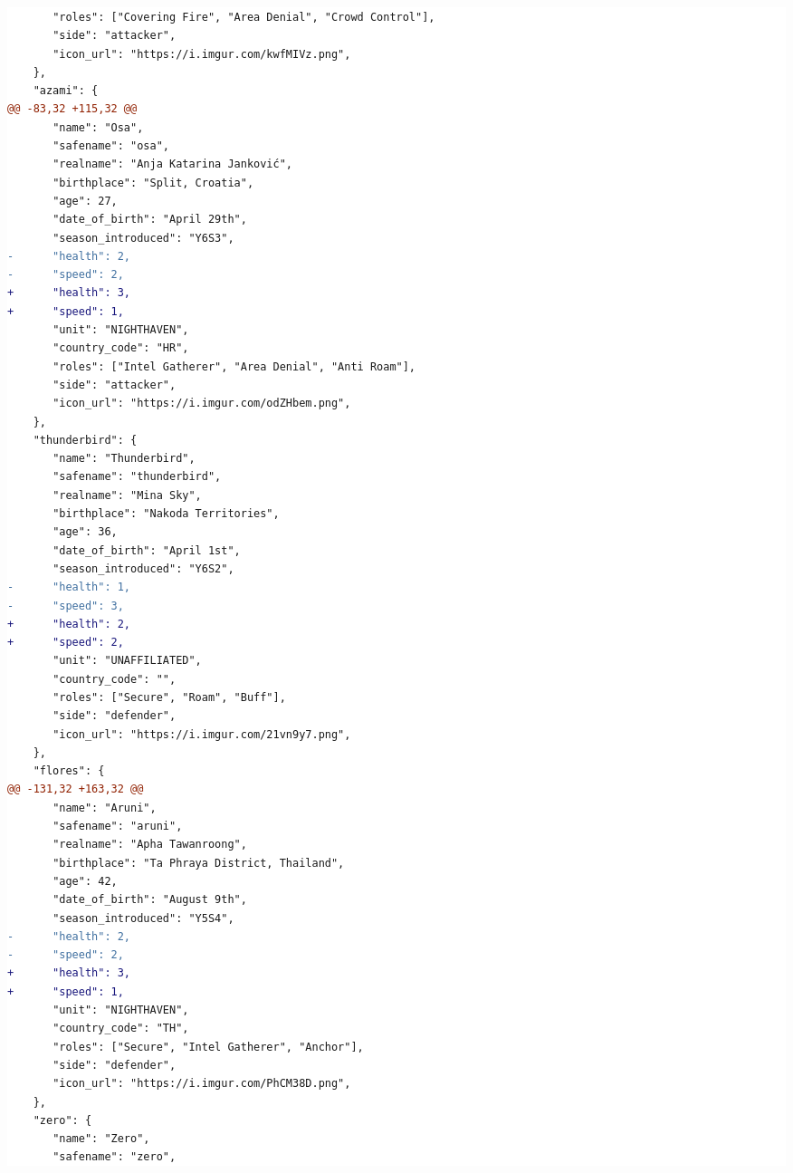 ```diff
       "roles": ["Covering Fire", "Area Denial", "Crowd Control"],
       "side": "attacker",
       "icon_url": "https://i.imgur.com/kwfMIVz.png",
    },
    "azami": {
@@ -83,32 +115,32 @@
       "name": "Osa",
       "safename": "osa",
       "realname": "Anja Katarina Janković",
       "birthplace": "Split, Croatia",
       "age": 27,
       "date_of_birth": "April 29th",
       "season_introduced": "Y6S3",
-      "health": 2,
-      "speed": 2,
+      "health": 3,
+      "speed": 1,
       "unit": "NIGHTHAVEN",
       "country_code": "HR",
       "roles": ["Intel Gatherer", "Area Denial", "Anti Roam"],
       "side": "attacker",
       "icon_url": "https://i.imgur.com/odZHbem.png",
    },
    "thunderbird": {
       "name": "Thunderbird",
       "safename": "thunderbird",
       "realname": "Mina Sky",
       "birthplace": "Nakoda Territories",
       "age": 36,
       "date_of_birth": "April 1st",
       "season_introduced": "Y6S2",
-      "health": 1,
-      "speed": 3,
+      "health": 2,
+      "speed": 2,
       "unit": "UNAFFILIATED",
       "country_code": "",
       "roles": ["Secure", "Roam", "Buff"],
       "side": "defender",
       "icon_url": "https://i.imgur.com/21vn9y7.png",
    },
    "flores": {
@@ -131,32 +163,32 @@
       "name": "Aruni",
       "safename": "aruni",
       "realname": "Apha Tawanroong",
       "birthplace": "Ta Phraya District, Thailand",
       "age": 42,
       "date_of_birth": "August 9th",
       "season_introduced": "Y5S4",
-      "health": 2,
-      "speed": 2,
+      "health": 3,
+      "speed": 1,
       "unit": "NIGHTHAVEN",
       "country_code": "TH",
       "roles": ["Secure", "Intel Gatherer", "Anchor"],
       "side": "defender",
       "icon_url": "https://i.imgur.com/PhCM38D.png",
    },
    "zero": {
       "name": "Zero",
       "safename": "zero",
```
